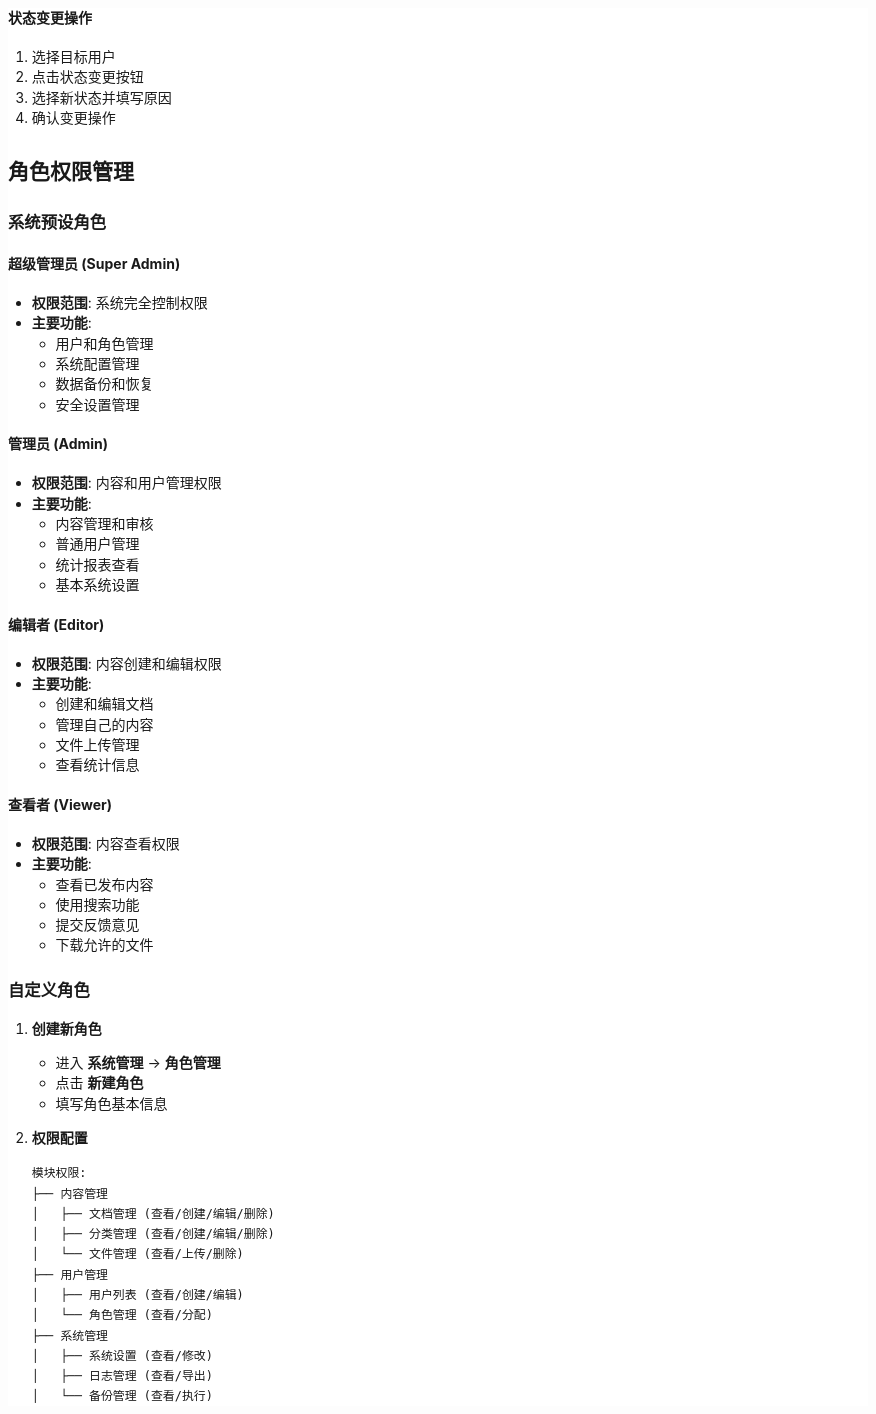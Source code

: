 #### 状态变更操作
1. 选择目标用户
2. 点击状态变更按钮
3. 选择新状态并填写原因
4. 确认变更操作

## 角色权限管理

### 系统预设角色

#### 超级管理员 (Super Admin)
- **权限范围**: 系统完全控制权限
- **主要功能**:
  - 用户和角色管理
  - 系统配置管理
  - 数据备份和恢复
  - 安全设置管理

#### 管理员 (Admin)
- **权限范围**: 内容和用户管理权限
- **主要功能**:
  - 内容管理和审核
  - 普通用户管理
  - 统计报表查看
  - 基本系统设置

#### 编辑者 (Editor)
- **权限范围**: 内容创建和编辑权限
- **主要功能**:
  - 创建和编辑文档
  - 管理自己的内容
  - 文件上传管理
  - 查看统计信息

#### 查看者 (Viewer)
- **权限范围**: 内容查看权限
- **主要功能**:
  - 查看已发布内容
  - 使用搜索功能
  - 提交反馈意见
  - 下载允许的文件

### 自定义角色

1. **创建新角色**
   - 进入 **系统管理** → **角色管理**
   - 点击 **新建角色**
   - 填写角色基本信息

2. **权限配置**
   ```
   模块权限:
   ├── 内容管理
   │   ├── 文档管理 (查看/创建/编辑/删除)
   │   ├── 分类管理 (查看/创建/编辑/删除)
   │   └── 文件管理 (查看/上传/删除)
   ├── 用户管理
   │   ├── 用户列表 (查看/创建/编辑)
   │   └── 角色管理 (查看/分配)
   ├── 系统管理
   │   ├── 系统设置 (查看/修改)
   │   ├── 日志管理 (查看/导出)
   │   └── 备份管理 (查看/执行)
   ```